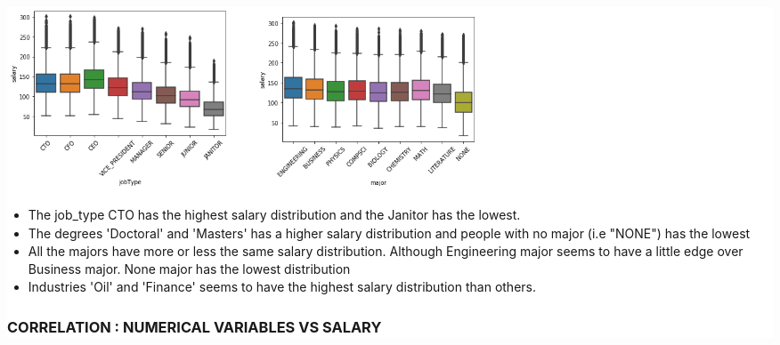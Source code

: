 <img src="Plots/Job Type Distribution.png" width="250"/> &ensp;&ensp;&ensp; <img src="Plots/Major Distribution.png" width="250"/>

- The job_type CTO has the highest salary distribution and the Janitor has the lowest.
- The degrees 'Doctoral' and 'Masters' has a higher salary distribution and people with no major (i.e "NONE") has the lowest
- All the majors have more or less the same salary distribution. Although Engineering major seems to have a little edge over Business major. None major has the lowest distribution
- Industries 'Oil' and 'Finance' seems to have the highest salary distribution than others.

### CORRELATION : NUMERICAL VARIABLES VS SALARY
